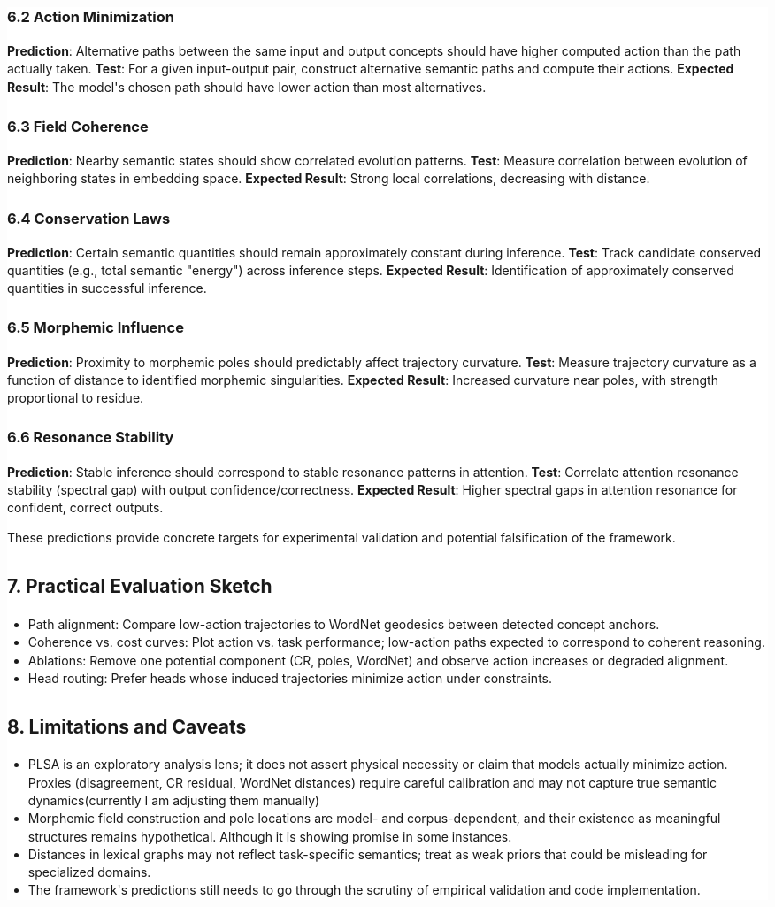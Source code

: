 ### 6.2 Action Minimization
**Prediction**: Alternative paths between the same input and output concepts should have higher computed action than the path actually taken.
**Test**: For a given input-output pair, construct alternative semantic paths and compute their actions.
**Expected Result**: The model's chosen path should have lower action than most alternatives.

### 6.3 Field Coherence
**Prediction**: Nearby semantic states should show correlated evolution patterns.
**Test**: Measure correlation between evolution of neighboring states in embedding space.
**Expected Result**: Strong local correlations, decreasing with distance.

### 6.4 Conservation Laws
**Prediction**: Certain semantic quantities should remain approximately constant during inference.
**Test**: Track candidate conserved quantities (e.g., total semantic "energy") across inference steps.
**Expected Result**: Identification of approximately conserved quantities in successful inference.

### 6.5 Morphemic Influence
**Prediction**: Proximity to morphemic poles should predictably affect trajectory curvature.
**Test**: Measure trajectory curvature as a function of distance to identified morphemic singularities.
**Expected Result**: Increased curvature near poles, with strength proportional to residue.

### 6.6 Resonance Stability
**Prediction**: Stable inference should correspond to stable resonance patterns in attention.
**Test**: Correlate attention resonance stability (spectral gap) with output confidence/correctness.
**Expected Result**: Higher spectral gaps in attention resonance for confident, correct outputs.

These predictions provide concrete targets for experimental validation and potential falsification of the framework.

## 7. Practical Evaluation Sketch

- Path alignment: Compare low-action trajectories to WordNet geodesics between detected concept anchors.
- Coherence vs. cost curves: Plot action vs. task performance; low-action paths expected to correspond to coherent reasoning.
- Ablations: Remove one potential component (CR, poles, WordNet) and observe action increases or degraded alignment.
- Head routing: Prefer heads whose induced trajectories minimize action under constraints.

## 8. Limitations and Caveats

- PLSA is an exploratory analysis lens; it does not assert physical necessity or claim that models actually minimize action. Proxies (disagreement, CR residual, WordNet distances) require careful calibration and may not capture true semantic dynamics(currently I am adjusting them manually)
- Morphemic field construction and pole locations are model- and corpus-dependent, and their existence as meaningful structures remains hypothetical. Although it is showing promise in some instances.
- Distances in lexical graphs may not reflect task-specific semantics; treat as weak priors that could be misleading for specialized domains.
- The framework's predictions still needs to go through the scrutiny of empirical validation and code implementation.

